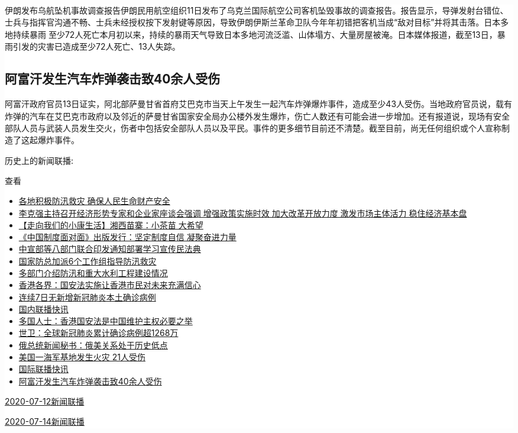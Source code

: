 
伊朗发布乌航坠机事故调查报告伊朗民用航空组织11日发布了乌克兰国际航空公司客机坠毁事故的调查报告。报告显示，导弹发射台错位、士兵与指挥官沟通不畅、士兵未经授权按下发射键等原因，导致伊朗伊斯兰革命卫队今年年初错把客机当成“敌对目标”并将其击落。日本多地持续暴雨 至少72人死亡本月初以来，持续的暴雨天气导致日本多地河流泛滥、山体塌方、大量房屋被淹。日本媒体报道，截至13日，暴雨引发的灾害已造成至少72人死亡、13人失踪。


## 阿富汗发生汽车炸弹袭击致40余人受伤


阿富汗政府官员13日证实，阿北部萨曼甘省首府艾巴克市当天上午发生一起汽车炸弹爆炸事件，造成至少43人受伤。当地政府官员说，载有炸弹的汽车在艾巴克市政府以及邻近的萨曼甘省国家安全局办公楼外发生爆炸，伤亡人数还有可能会进一步增加。还有报道说，现场有安全部队人员与武装人员发生交火，伤者中包括安全部队人员以及平民。事件的更多细节目前还不清楚。截至目前，尚无任何组织或个人宣称制造了这起爆炸事件。






历史上的新闻联播:

 查看
 

* [各地积极防汛救灾 确保人民生命财产安全](#各地积极防汛救灾-确保人民生命财产安全)
* [李克强主持召开经济形势专家和企业家座谈会强调 增强政策实施时效 加大改革开放力度 激发市场主体活力 稳住经济基本盘](#李克强主持召开经济形势专家和企业家座谈会强调-增强政策实施时效-加大改革开放力度-激发市场主体活力-稳住经济基本盘)
* [【走向我们的小康生活】湘西苗寨：小茶苗 大希望](#【走向我们的小康生活】湘西苗寨：小茶苗-大希望)
* [《中国制度面对面》出版发行：坚定制度自信 凝聚奋进力量](#《中国制度面对面》出版发行：坚定制度自信-凝聚奋进力量)
* [中宣部等八部门联合印发通知部署学习宣传民法典](#中宣部等八部门联合印发通知部署学习宣传民法典)
* [国家防总加派6个工作组指导防汛救灾](#国家防总加派6个工作组指导防汛救灾)
* [多部门介绍防汛和重大水利工程建设情况](#多部门介绍防汛和重大水利工程建设情况)
* [香港各界：国安法实施让香港市民对未来充满信心](#香港各界：国安法实施让香港市民对未来充满信心)
* [连续7日无新增新冠肺炎本土确诊病例](#连续7日无新增新冠肺炎本土确诊病例)
* [国内联播快讯](#国内联播快讯)
* [多国人士：香港国安法是中国维护主权必要之举](#多国人士：香港国安法是中国维护主权必要之举)
* [世卫：全球新冠肺炎累计确诊病例超1268万](#世卫：全球新冠肺炎累计确诊病例超1268万)
* [俄总统新闻秘书：俄美关系处于历史低点](#俄总统新闻秘书：俄美关系处于历史低点)
* [美国一海军基地发生火灾 21人受伤](#美国一海军基地发生火灾-21人受伤)
* [国际联播快讯](#国际联播快讯)
* [阿富汗发生汽车炸弹袭击致40余人受伤](#阿富汗发生汽车炸弹袭击致40余人受伤)






[2020-07-12新闻联播](/xinwenlianbo/20200712)


[2020-07-14新闻联播](/xinwenlianbo/20200714)




